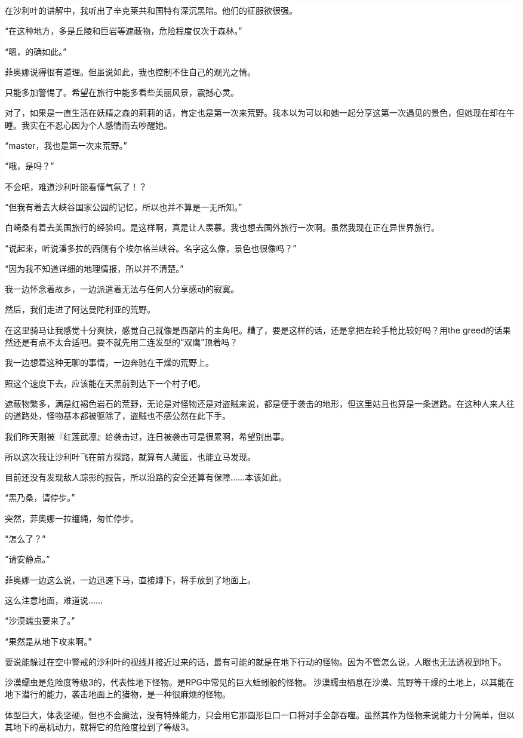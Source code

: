 在沙利叶的讲解中，我听出了辛克莱共和国特有深沉黑暗。他们的征服欲很强。

“在这种地方，多是丘陵和巨岩等遮蔽物，危险程度仅次于森林。”

“嗯，的确如此。”

菲奥娜说得很有道理。但虽说如此，我也控制不住自己的观光之情。

只能多加警惕了。希望在旅行中能多看些美丽风景，震撼心灵。

对了，如果是一直生活在妖精之森的莉莉的话，肯定也是第一次来荒野。我本以为可以和她一起分享这第一次遇见的景色，但她现在却在午睡。我实在不忍心因为个人感情而去吵醒她。

“master，我也是第一次来荒野。”

“哦，是吗？”

不会吧，难道沙利叶能看懂气氛了！？

“但我有着去大峡谷国家公园的记忆，所以也并不算是一无所知。”

白崎桑有着去美国旅行的经验吗。是这样啊，真是让人羡慕。我也想去国外旅行一次啊。虽然我现在正在异世界旅行。

“说起来，听说潘多拉的西侧有个埃尔格兰峡谷。名字这么像，景色也很像吗？”

“因为我不知道详细的地理情报，所以并不清楚。”

我一边怀念着故乡，一边派遣着无法与任何人分享感动的寂寞。

然后，我们走进了阿达曼陀利亚的荒野。

在这里骑马让我感觉十分爽快，感觉自己就像是西部片的主角吧。糟了，要是这样的话，还是拿把左轮手枪比较好吗？用the greed的话果然还是有点不太合适吧。要不就先用二连发型的“双鹰”顶着吗？

我一边想着这种无聊的事情，一边奔驰在干燥的荒野上。

照这个速度下去，应该能在天黑前到达下一个村子吧。

遮蔽物繁多，满是红褐色岩石的荒野，无论是对怪物还是对盗贼来说，都是便于袭击的地形，但这里姑且也算是一条道路。在这种人来人往的道路处，怪物基本都被驱除了，盗贼也不感公然在此下手。

我们昨天刚被『红莲武凛』给袭击过，连日被袭击可是很累啊，希望别出事。

所以这次我让沙利叶飞在前方探路，就算有人藏匿，也能立马发现。

目前还没有发现敌人踪影的报告，所以沿路的安全还算有保障……本该如此。

“黑乃桑，请停步。”

突然，菲奥娜一拉缰绳，匆忙停步。

“怎么了？”

“请安静点。”

菲奥娜一边这么说，一边迅速下马，直接蹲下，将手放到了地面上。

这么注意地面，难道说……

“沙漠蠕虫要来了。”

“果然是从地下攻来啊。”

要说能躲过在空中警戒的沙利叶的视线并接近过来的话，最有可能的就是在地下行动的怪物。因为不管怎么说，人眼也无法透视到地下。

沙漠蠕虫是危险度等级3的，代表性地下怪物。是RPG中常见的巨大蚯蚓般的怪物。 沙漠蠕虫栖息在沙漠、荒野等干燥的土地上，以其能在地下潜行的能力，袭击地面上的猎物，是一种很麻烦的怪物。

体型巨大，体表坚硬。但也不会魔法，没有特殊能力，只会用它那圆形巨口一口将对手全部吞噬。虽然其作为怪物来说能力十分简单，但以其地下的高机动力，就将它的危险度拉到了等级3。
